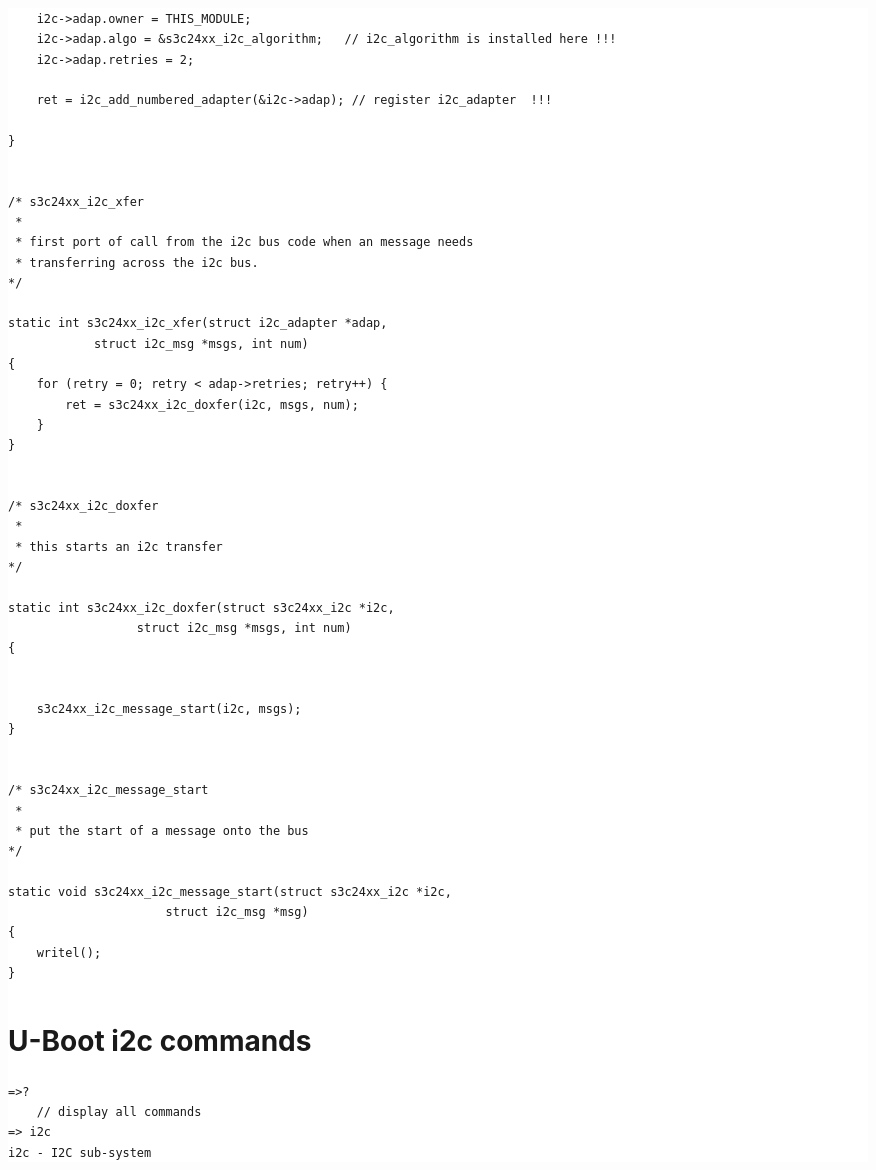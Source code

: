 		i2c->adap.owner = THIS_MODULE;
		i2c->adap.algo = &s3c24xx_i2c_algorithm;   // i2c_algorithm is installed here !!!
		i2c->adap.retries = 2;

		ret = i2c_add_numbered_adapter(&i2c->adap); // register i2c_adapter  !!!

	}


	/* s3c24xx_i2c_xfer
	 *
	 * first port of call from the i2c bus code when an message needs
	 * transferring across the i2c bus.
	*/

	static int s3c24xx_i2c_xfer(struct i2c_adapter *adap,
				struct i2c_msg *msgs, int num)
	{
		for (retry = 0; retry < adap->retries; retry++) {
			ret = s3c24xx_i2c_doxfer(i2c, msgs, num);
		}
	}


	/* s3c24xx_i2c_doxfer
	 *
	 * this starts an i2c transfer
	*/

	static int s3c24xx_i2c_doxfer(struct s3c24xx_i2c *i2c,
				      struct i2c_msg *msgs, int num)
	{


		s3c24xx_i2c_message_start(i2c, msgs);
	}


	/* s3c24xx_i2c_message_start
	 *
	 * put the start of a message onto the bus
	*/

	static void s3c24xx_i2c_message_start(struct s3c24xx_i2c *i2c,
					      struct i2c_msg *msg)
	{
		writel();
	}


# U-Boot i2c commands

	=>?
		// display all commands
	=> i2c
	i2c - I2C sub-system

